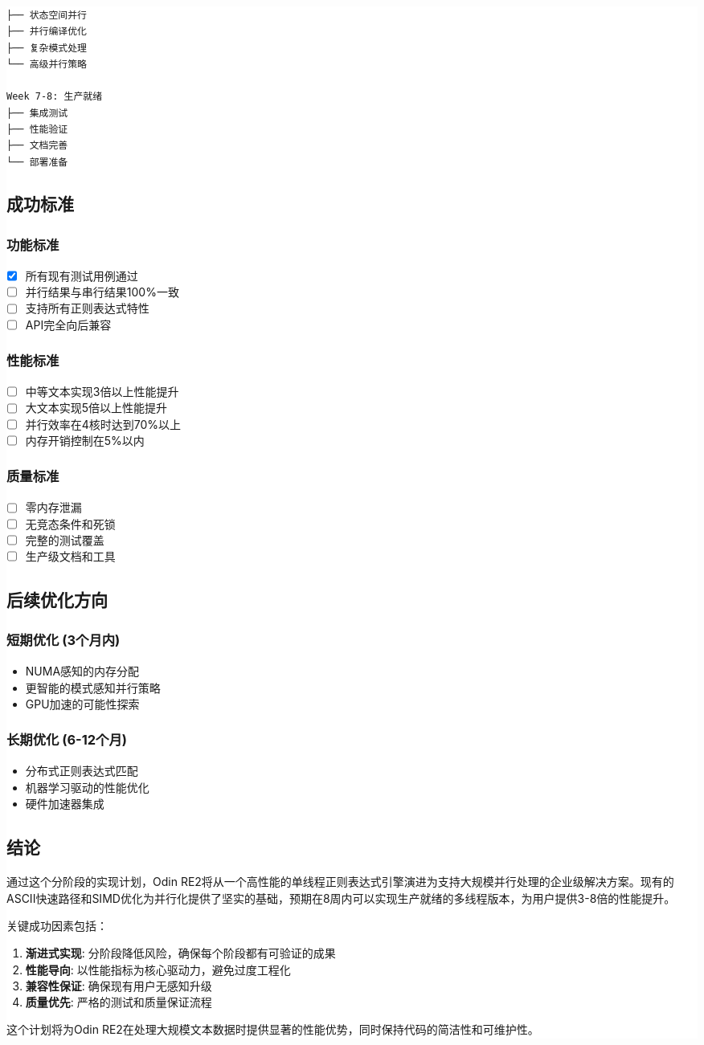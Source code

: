 ```
├── 状态空间并行
├── 并行编译优化
├── 复杂模式处理
└── 高级并行策略

Week 7-8: 生产就绪
├── 集成测试
├── 性能验证
├── 文档完善
└── 部署准备
```

## 成功标准

### 功能标准
- [x] 所有现有测试用例通过
- [ ] 并行结果与串行结果100%一致
- [ ] 支持所有正则表达式特性
- [ ] API完全向后兼容

### 性能标准
- [ ] 中等文本实现3倍以上性能提升
- [ ] 大文本实现5倍以上性能提升
- [ ] 并行效率在4核时达到70%以上
- [ ] 内存开销控制在5%以内

### 质量标准
- [ ] 零内存泄漏
- [ ] 无竞态条件和死锁
- [ ] 完整的测试覆盖
- [ ] 生产级文档和工具

## 后续优化方向

### 短期优化 (3个月内)
- NUMA感知的内存分配
- 更智能的模式感知并行策略
- GPU加速的可能性探索

### 长期优化 (6-12个月)
- 分布式正则表达式匹配
- 机器学习驱动的性能优化
- 硬件加速器集成

## 结论

通过这个分阶段的实现计划，Odin RE2将从一个高性能的单线程正则表达式引擎演进为支持大规模并行处理的企业级解决方案。现有的ASCII快速路径和SIMD优化为并行化提供了坚实的基础，预期在8周内可以实现生产就绪的多线程版本，为用户提供3-8倍的性能提升。

关键成功因素包括：
1. **渐进式实现**: 分阶段降低风险，确保每个阶段都有可验证的成果
2. **性能导向**: 以性能指标为核心驱动力，避免过度工程化
3. **兼容性保证**: 确保现有用户无感知升级
4. **质量优先**: 严格的测试和质量保证流程

这个计划将为Odin RE2在处理大规模文本数据时提供显著的性能优势，同时保持代码的简洁性和可维护性。